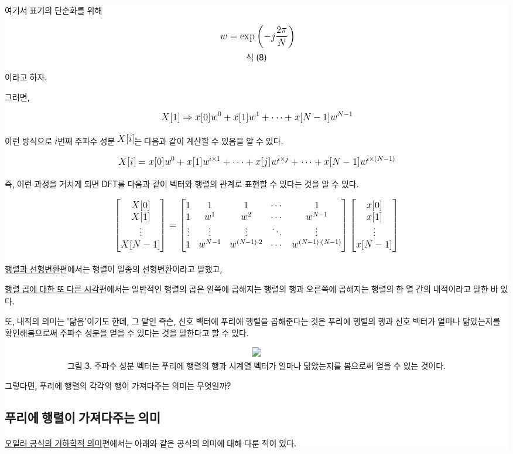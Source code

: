 여기서 표기의 단순화를 위해 

<p align = "center"> <img src = "https://raw.githubusercontent.com/angeloyeo/angeloyeo.github.io/master/equations/2020-11-08-linear_algebra_and_Fourier_transform/eq18.png"> <br> 식 (8) </p>

[//]:# (식 8)

이라고 하자.

그러면,

<p align = "center"> <img src = "https://raw.githubusercontent.com/angeloyeo/angeloyeo.github.io/master/equations/2020-11-08-linear_algebra_and_Fourier_transform/eq19.png"> </p>

이런 방식으로 <img src = "https://raw.githubusercontent.com/angeloyeo/angeloyeo.github.io/master/equations/2020-11-08-linear_algebra_and_Fourier_transform/eq20.png">번째 주파수 성분 <img src = "https://raw.githubusercontent.com/angeloyeo/angeloyeo.github.io/master/equations/2020-11-08-linear_algebra_and_Fourier_transform/eq21.png">는 다음과 같이 계산할 수 있음을 알 수 있다.

<p align = "center"> <img src = "https://raw.githubusercontent.com/angeloyeo/angeloyeo.github.io/master/equations/2020-11-08-linear_algebra_and_Fourier_transform/eq22.png"> </p>

즉, 이런 과정을 거치게 되면 DFT를 다음과 같이 벡터와 행렬의 관계로 표현할 수 있다는 것을 알 수 있다.

<p align = "center"> <img src = "https://raw.githubusercontent.com/angeloyeo/angeloyeo.github.io/master/equations/2020-11-08-linear_algebra_and_Fourier_transform/eq23.png"> </p>


[행렬과 선형변환](https://angeloyeo.github.io/2019/07/15/Matrix_as_Linear_Transformation.html)편에서는 행렬이 일종의 선형변환이라고 말했고,

[행렬 곱에 대한 또 다른 시각](https://angeloyeo.github.io/2020/09/08/matrix_multiplication.html)편에서는 일반적인 행렬의 곱은 왼쪽에 곱해지는 행렬의 행과 오른쪽에 곱해지는 행렬의 한 열 간의 내적이라고 말한 바 있다.

또, 내적의 의미는 '닮음'이기도 한데, 그 말인 즉슨, 신호 벡터에 푸리에 행렬을 곱해준다는 것은 푸리에 행렬의 행과 신호 벡터가 얼마나 닮았는지를 확인해봄으로써 주파수 성분을 얻을 수 있다는 것을 말한다고 할 수 있다.

<p align = "center">
  <img src = "https://raw.githubusercontent.com/angeloyeo/angeloyeo.github.io/master/pics/2019-07-14-Freq_Sampling/pic1.png">
  <br>
  그림 3. 주파수 성분 벡터는 푸리에 행렬의 행과 시계열 벡터가 얼마나 닮았는지를 봄으로써 얻을 수 있는 것이다.
</p>

그렇다면, 푸리에 행렬의 각각의 행이 가져다주는 의미는 무엇일까?

## 푸리에 행렬이 가져다주는 의미

[오일러 공식의 기하학적 의미](https://angeloyeo.github.io/2020/07/07/Euler_Formula.html)편에서는 아래와 같은 공식의 의미에 대해 다룬 적이 있다.


[^1]: Hermitian 연산자 = Transpose + complex conjugate 이다.